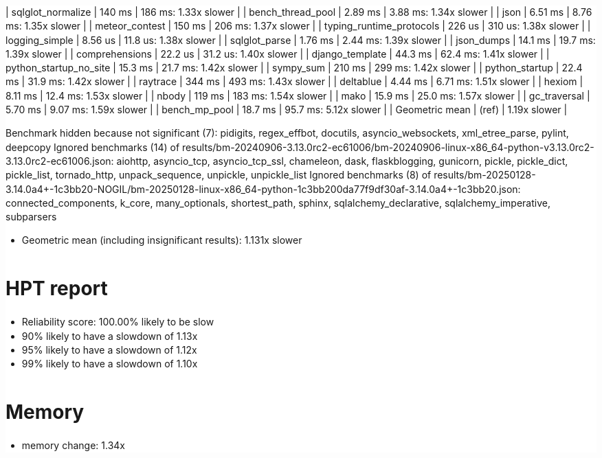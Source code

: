 | sqlglot_normalize          | 140 ms                                                       | 186 ms: 1.33x slower                                                   |
| bench_thread_pool          | 2.89 ms                                                      | 3.88 ms: 1.34x slower                                                  |
| json                       | 6.51 ms                                                      | 8.76 ms: 1.35x slower                                                  |
| meteor_contest             | 150 ms                                                       | 206 ms: 1.37x slower                                                   |
| typing_runtime_protocols   | 226 us                                                       | 310 us: 1.38x slower                                                   |
| logging_simple             | 8.56 us                                                      | 11.8 us: 1.38x slower                                                  |
| sqlglot_parse              | 1.76 ms                                                      | 2.44 ms: 1.39x slower                                                  |
| json_dumps                 | 14.1 ms                                                      | 19.7 ms: 1.39x slower                                                  |
| comprehensions             | 22.2 us                                                      | 31.2 us: 1.40x slower                                                  |
| django_template            | 44.3 ms                                                      | 62.4 ms: 1.41x slower                                                  |
| python_startup_no_site     | 15.3 ms                                                      | 21.7 ms: 1.42x slower                                                  |
| sympy_sum                  | 210 ms                                                       | 299 ms: 1.42x slower                                                   |
| python_startup             | 22.4 ms                                                      | 31.9 ms: 1.42x slower                                                  |
| raytrace                   | 344 ms                                                       | 493 ms: 1.43x slower                                                   |
| deltablue                  | 4.44 ms                                                      | 6.71 ms: 1.51x slower                                                  |
| hexiom                     | 8.11 ms                                                      | 12.4 ms: 1.53x slower                                                  |
| nbody                      | 119 ms                                                       | 183 ms: 1.54x slower                                                   |
| mako                       | 15.9 ms                                                      | 25.0 ms: 1.57x slower                                                  |
| gc_traversal               | 5.70 ms                                                      | 9.07 ms: 1.59x slower                                                  |
| bench_mp_pool              | 18.7 ms                                                      | 95.7 ms: 5.12x slower                                                  |
| Geometric mean             | (ref)                                                        | 1.19x slower                                                           |

Benchmark hidden because not significant (7): pidigits, regex_effbot, docutils, asyncio_websockets, xml_etree_parse, pylint, deepcopy
Ignored benchmarks (14) of results/bm-20240906-3.13.0rc2-ec61006/bm-20240906-linux-x86_64-python-v3.13.0rc2-3.13.0rc2-ec61006.json: aiohttp, asyncio_tcp, asyncio_tcp_ssl, chameleon, dask, flaskblogging, gunicorn, pickle, pickle_dict, pickle_list, tornado_http, unpack_sequence, unpickle, unpickle_list
Ignored benchmarks (8) of results/bm-20250128-3.14.0a4+-1c3bb20-NOGIL/bm-20250128-linux-x86_64-python-1c3bb200da77f9df30af-3.14.0a4+-1c3bb20.json: connected_components, k_core, many_optionals, shortest_path, sphinx, sqlalchemy_declarative, sqlalchemy_imperative, subparsers

- Geometric mean (including insignificant results): 1.131x slower

# HPT report

- Reliability score: 100.00% likely to be slow
- 90% likely to have a slowdown of 1.13x
- 95% likely to have a slowdown of 1.12x
- 99% likely to have a slowdown of 1.10x

# Memory
- memory change: 1.34x